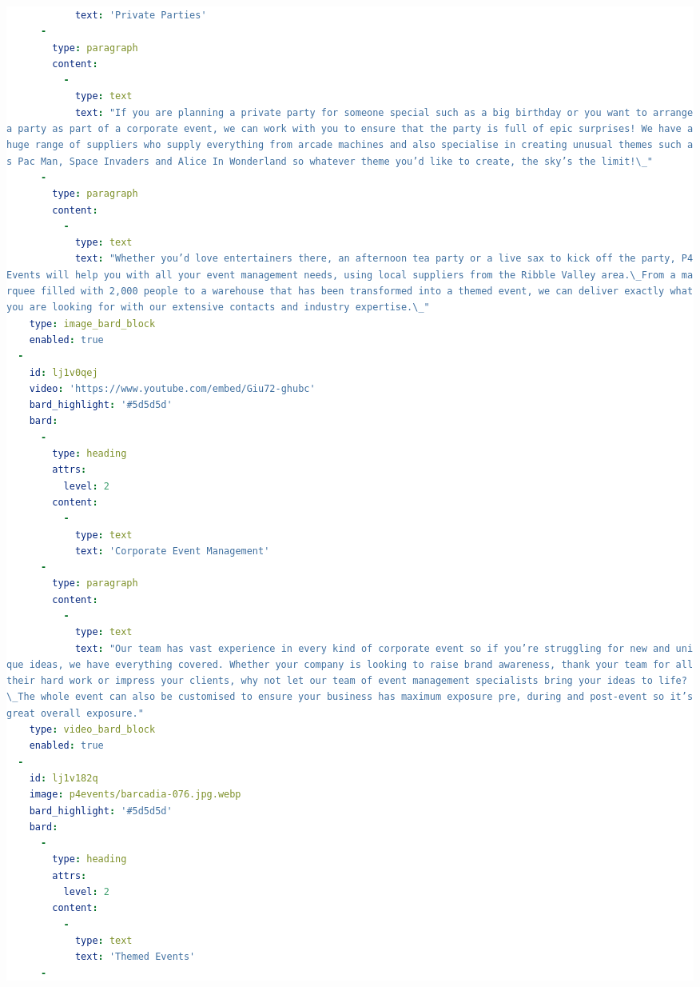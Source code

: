 ```yaml
            text: 'Private Parties'
      -
        type: paragraph
        content:
          -
            type: text
            text: "If you are planning a private party for someone special such as a big birthday or you want to arrange a party as part of a corporate event, we can work with you to ensure that the party is full of epic surprises! We have a huge range of suppliers who supply everything from arcade machines and also specialise in creating unusual themes such as Pac Man, Space Invaders and Alice In Wonderland so whatever theme you’d like to create, the sky’s the limit!\_"
      -
        type: paragraph
        content:
          -
            type: text
            text: "Whether you’d love entertainers there, an afternoon tea party or a live sax to kick off the party, P4 Events will help you with all your event management needs, using local suppliers from the Ribble Valley area.\_From a marquee filled with 2,000 people to a warehouse that has been transformed into a themed event, we can deliver exactly what you are looking for with our extensive contacts and industry expertise.\_"
    type: image_bard_block
    enabled: true
  -
    id: lj1v0qej
    video: 'https://www.youtube.com/embed/Giu72-ghubc'
    bard_highlight: '#5d5d5d'
    bard:
      -
        type: heading
        attrs:
          level: 2
        content:
          -
            type: text
            text: 'Corporate Event Management'
      -
        type: paragraph
        content:
          -
            type: text
            text: "Our team has vast experience in every kind of corporate event so if you’re struggling for new and unique ideas, we have everything covered. Whether your company is looking to raise brand awareness, thank your team for all their hard work or impress your clients, why not let our team of event management specialists bring your ideas to life?\_The whole event can also be customised to ensure your business has maximum exposure pre, during and post-event so it’s great overall exposure."
    type: video_bard_block
    enabled: true
  -
    id: lj1v182q
    image: p4events/barcadia-076.jpg.webp
    bard_highlight: '#5d5d5d'
    bard:
      -
        type: heading
        attrs:
          level: 2
        content:
          -
            type: text
            text: 'Themed Events'
      -
```